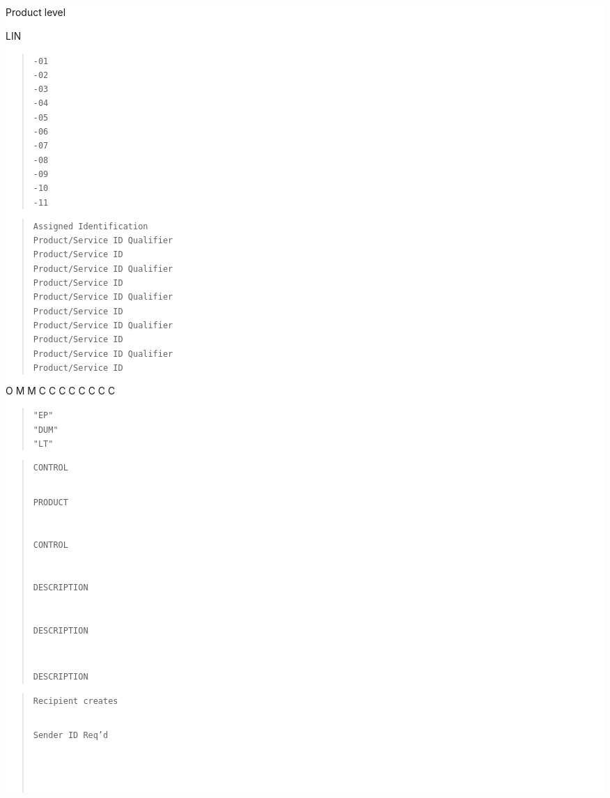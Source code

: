 Product level</code></pre>
</blockquote></td>
<td><p>LIN</p></td>
<td><blockquote>
<pre><code>-01
-02
-03
-04
-05
-06
-07
-08
-09
-10
-11</code></pre>
</blockquote></td>
<td><blockquote>
<pre><code>Assigned Identification
Product/Service ID Qualifier
Product/Service ID
Product/Service ID Qualifier
Product/Service ID
Product/Service ID Qualifier
Product/Service ID
Product/Service ID Qualifier
Product/Service ID
Product/Service ID Qualifier
Product/Service ID</code></pre>
</blockquote></td>
<td><p>O M M C C C C C C C C</p></td>
</tr>
<tr class="odd">
<td><blockquote>
<pre><code>&quot;EP&quot;
&quot;DUM&quot;
&quot;LT&quot;</code></pre>
</blockquote></td>
<td><blockquote>
<pre><code>CONTROL

PRODUCT

CONTROL

DESCRIPTION

DESCRIPTION

DESCRIPTION</code></pre>
</blockquote></td>
<td><blockquote>
<pre><code>Recipient creates

Sender ID Req’d

